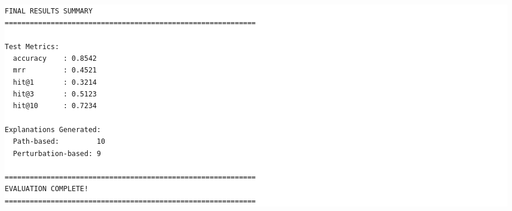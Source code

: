 ```
FINAL RESULTS SUMMARY
============================================================

Test Metrics:
  accuracy    : 0.8542
  mrr         : 0.4521
  hit@1       : 0.3214
  hit@3       : 0.5123
  hit@10      : 0.7234

Explanations Generated:
  Path-based:         10
  Perturbation-based: 9

============================================================
EVALUATION COMPLETE!
============================================================
```
